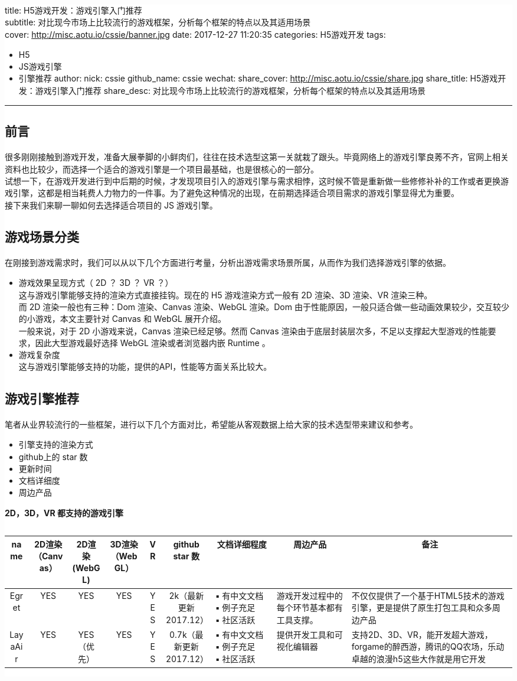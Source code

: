 title: H5游戏开发：游戏引擎入门推荐  
subtitle: 对比现今市场上比较流行的游戏框架，分析每个框架的特点以及其适用场景  
cover: http://misc.aotu.io/cssie/banner.jpg
date: 2017-12-27 11:20:35
categories: H5游戏开发
tags:
  - H5
  - JS游戏引擎
  - 引擎推荐
author:
  nick: cssie
  github_name: cssie
wechat:
  share_cover: http://misc.aotu.io/cssie/share.jpg
  share_title: H5游戏开发：游戏引擎入门推荐
  share_desc: 对比现今市场上比较流行的游戏框架，分析每个框架的特点以及其适用场景 
---


## 前言
很多刚刚接触到游戏开发，准备大展拳脚的小鲜肉们，往往在技术选型这第一关就栽了跟头。毕竟网络上的游戏引擎良莠不齐，官网上相关资料也比较少，而选择一个适合的游戏引擎是一个项目最基础，也是很核心的一部分。  
试想一下，在游戏开发进行到中后期的时候，才发现项目引入的游戏引擎与需求相悖，这时候不管是重新做一些修修补补的工作或者更换游戏引擎，这都是相当耗费人力物力的一件事。为了避免这种情况的出现，在前期选择适合项目需求的游戏引擎显得尤为重要。  
接下来我们来聊一聊如何去选择适合项目的 JS 游戏引擎。  

## 游戏场景分类
在刚接到游戏需求时，我们可以从以下几个方面进行考量，分析出游戏需求场景所属，从而作为我们选择游戏引擎的依据。    

 - 游戏效果呈现方式（ 2D ？ 3D ？ VR ？）  
   这与游戏引擎能够支持的渲染方式直接挂钩。现在的 H5 游戏渲染方式一般有 2D 渲染、3D 渲染、VR 渲染三种。  
   而 2D 渲染一般也有三种：Dom 渲染、Canvas 渲染、WebGL 渲染。Dom 由于性能原因，一般只适合做一些动画效果较少，交互较少的小游戏，本文主要针对 Canvas 和 WebGL 展开介绍。  
   一般来说，对于 2D 小游戏来说，Canvas 渲染已经足够。然而 Canvas 渲染由于底层封装层次多，不足以支撑起大型游戏的性能要求，因此大型游戏最好选择 WebGL 渲染或者浏览器内嵌 Runtime 。	
 - 游戏复杂度  
   这与游戏引擎能够支持的功能，提供的API，性能等方面关系比较大。

## 游戏引擎推荐
笔者从业界较流行的一些框架，进行以下几个方面对比，希望能从客观数据上给大家的技术选型带来建议和参考。

- 引擎支持的渲染方式
- github上的 star 数
- 更新时间
- 文档详细度
- 周边产品

**2D，3D，VR 都支持的游戏引擎**  
<div style="overflow:auto"><table style="width:1200px"><thead><tr><th align="center">name</th><th align="center">2D渲染（Canvas）</th><th align="center">2D渲染(WebGL)</th><th align="center">3D渲染（WebGL）</th><th align="center">VR</th><th align="center">github star 数</th><th align="center">文档详细程度</th><th align="center">周边产品</th><th align="center">备注</th></tr></thead><tbody><tr>
<td align="center">Egret</td><td align="center">YES</td><td align="center">YES</td><td align="center">YES</td><td align="center">YES</td><td align="center">2k（最新更新2017.12）</td><td align="left"><div style="width:90px">▪ 有中文文档<br/>▪ 例子充足<br/>▪ 社区活跃</div></td><td align="left">游戏开发过程中的每个环节基本都有工具支撑。</td><td align="left">不仅仅提供了一个基于HTML5技术的游戏引擎，更是提供了原生打包工具和众多周边产品</td></tr><tr><td align="center">LayaAir</td><td align="center">YES</td><td align="center">YES（优先）</td><td align="center">YES</td><td align="center">YES</td><td align="center">0.7k（最新更新2017.12）</td><td align="left"><div style="width:90px">▪ 有中文文档<br/>▪ 例子充足<br/>▪ 社区活跃</div></td><td align="left">提供开发工具和可视化编辑器</td><td align="left">支持2D、3D、VR，能开发超大游戏，forgame的醉西游，腾讯的QQ农场，乐动卓越的浪漫h5这些大作就是用它开发</td></tr></tbody></table></div>
